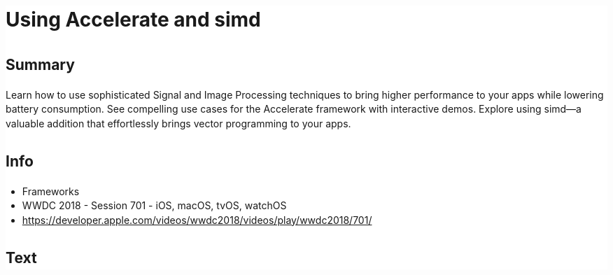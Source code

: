 # Using Accelerate and simd

## Summary
Learn how to use sophisticated Signal and Image Processing techniques to bring higher performance to your apps while lowering battery consumption.  See compelling use cases for the Accelerate framework with interactive demos. Explore using simd—a valuable addition that effortlessly brings vector programming to your apps.

## Info
* Frameworks
* WWDC 2018 - Session 701 - iOS, macOS, tvOS, watchOS
* https://developer.apple.com/videos/wwdc2018/videos/play/wwdc2018/701/

## Text